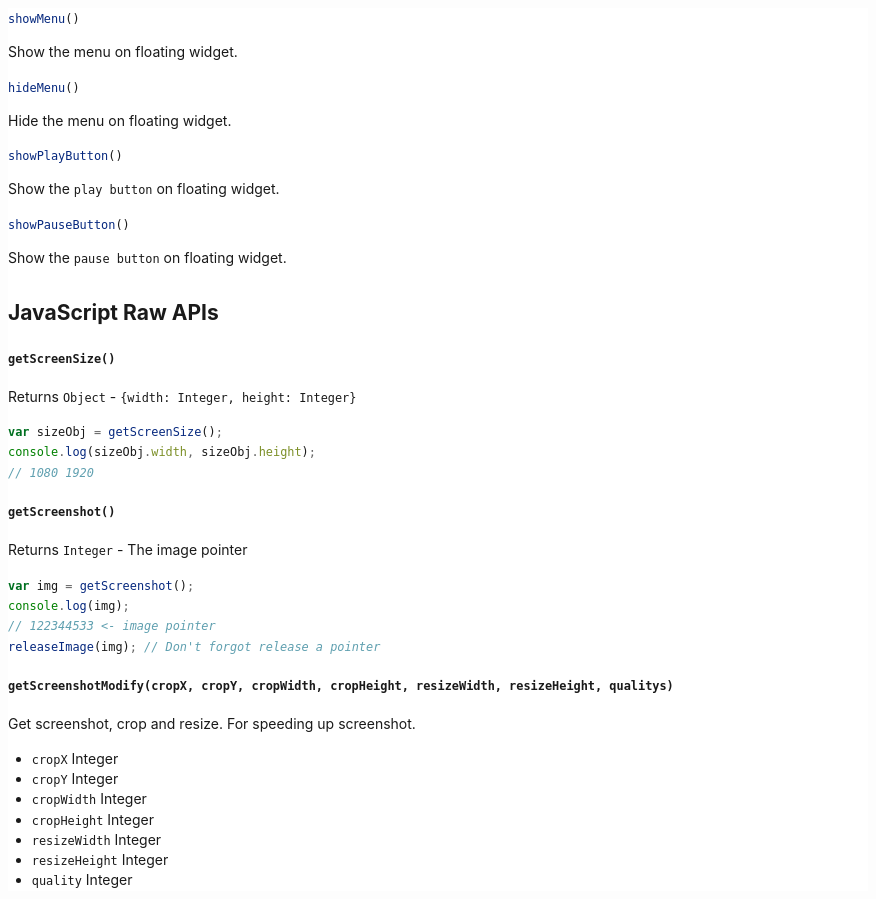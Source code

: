 ```javascript
showMenu()
```

Show the menu on floating widget.

```javascript
hideMenu()
```

Hide the menu on floating widget.

```javascript
showPlayButton()
```

Show the `play button` on floating widget.

```javascript
showPauseButton()
```

Show the `pause button` on floating widget.

## JavaScript Raw APIs


#### `getScreenSize()`

Returns `Object` - `{width: Integer, height: Integer}`

```javascript
var sizeObj = getScreenSize();
console.log(sizeObj.width, sizeObj.height);
// 1080 1920
```

#### `getScreenshot()`

Returns `Integer` - The image pointer

```javascript
var img = getScreenshot();
console.log(img);
// 122344533 <- image pointer
releaseImage(img); // Don't forgot release a pointer
```

#### `getScreenshotModify(cropX, cropY, cropWidth, cropHeight, resizeWidth, resizeHeight, qualitys)`

Get screenshot, crop and resize. For speeding up screenshot.

* `cropX` Integer
* `cropY` Integer
* `cropWidth`  Integer
* `cropHeight` Integer
* `resizeWidth` Integer
* `resizeHeight` Integer
* `quality` Integer
